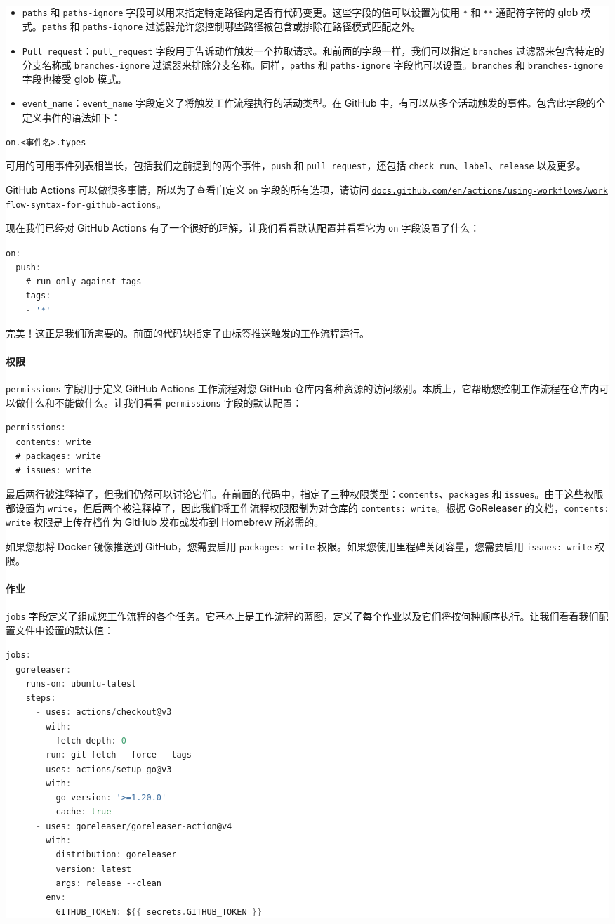 +   `paths` 和 `paths-ignore` 字段可以用来指定特定路径内是否有代码变更。这些字段的值可以设置为使用 `*` 和 `**` 通配符字符的 glob 模式。`paths` 和 `paths-ignore` 过滤器允许您控制哪些路径被包含或排除在路径模式匹配之外。

+   `Pull request`：`pull_request` 字段用于告诉动作触发一个拉取请求。和前面的字段一样，我们可以指定 `branches` 过滤器来包含特定的分支名称或 `branches-ignore` 过滤器来排除分支名称。同样，`paths` 和 `paths-ignore` 字段也可以设置。`branches` 和 `branches-ignore` 字段也接受 glob 模式。

+   `event_name`：`event_name` 字段定义了将触发工作流程执行的活动类型。在 GitHub 中，有可以从多个活动触发的事件。包含此字段的全定义事件的语法如下：

`on.<事件名>.types`

可用的可用事件列表相当长，包括我们之前提到的两个事件，`push` 和 `pull_request`，还包括 `check_run`、`label`、`release` 以及更多。

GitHub Actions 可以做很多事情，所以为了查看自定义 `on` 字段的所有选项，请访问 [`docs.github.com/en/actions/using-workflows/workflow-syntax-for-github-actions`](https://docs.github.com/en/actions/using-workflows/workflow-syntax-for-github-actions)。

现在我们已经对 GitHub Actions 有了一个很好的理解，让我们看看默认配置并看看它为 `on` 字段设置了什么：

```go
on:
  push:
    # run only against tags
    tags:
    - '*'
```

完美！这正是我们所需要的。前面的代码块指定了由标签推送触发的工作流程运行。

#### 权限

`permissions` 字段用于定义 GitHub Actions 工作流程对您 GitHub 仓库内各种资源的访问级别。本质上，它帮助您控制工作流程在仓库内可以做什么和不能做什么。让我们看看 `permissions` 字段的默认配置：

```go
permissions:
  contents: write
  # packages: write
  # issues: write
```

最后两行被注释掉了，但我们仍然可以讨论它们。在前面的代码中，指定了三种权限类型：`contents`、`packages` 和 `issues`。由于这些权限都设置为 `write`，但后两个被注释掉了，因此我们将工作流程权限限制为对仓库的 `contents: write`。根据 GoReleaser 的文档，`contents:write` 权限是上传存档作为 GitHub 发布或发布到 Homebrew 所必需的。

如果您想将 Docker 镜像推送到 GitHub，您需要启用 `packages: write` 权限。如果您使用里程碑关闭容量，您需要启用 `issues: write` 权限。

#### 作业

`jobs` 字段定义了组成您工作流程的各个任务。它基本上是工作流程的蓝图，定义了每个作业以及它们将按何种顺序执行。让我们看看我们配置文件中设置的默认值：

```go
jobs:
  goreleaser:
    runs-on: ubuntu-latest
    steps:
      - uses: actions/checkout@v3
        with:
          fetch-depth: 0
      - run: git fetch --force --tags
      - uses: actions/setup-go@v3
        with:
          go-version: '>=1.20.0'
          cache: true
      - uses: goreleaser/goreleaser-action@v4
        with:
          distribution: goreleaser
          version: latest
          args: release --clean
        env:
          GITHUB_TOKEN: ${{ secrets.GITHUB_TOKEN }}
```